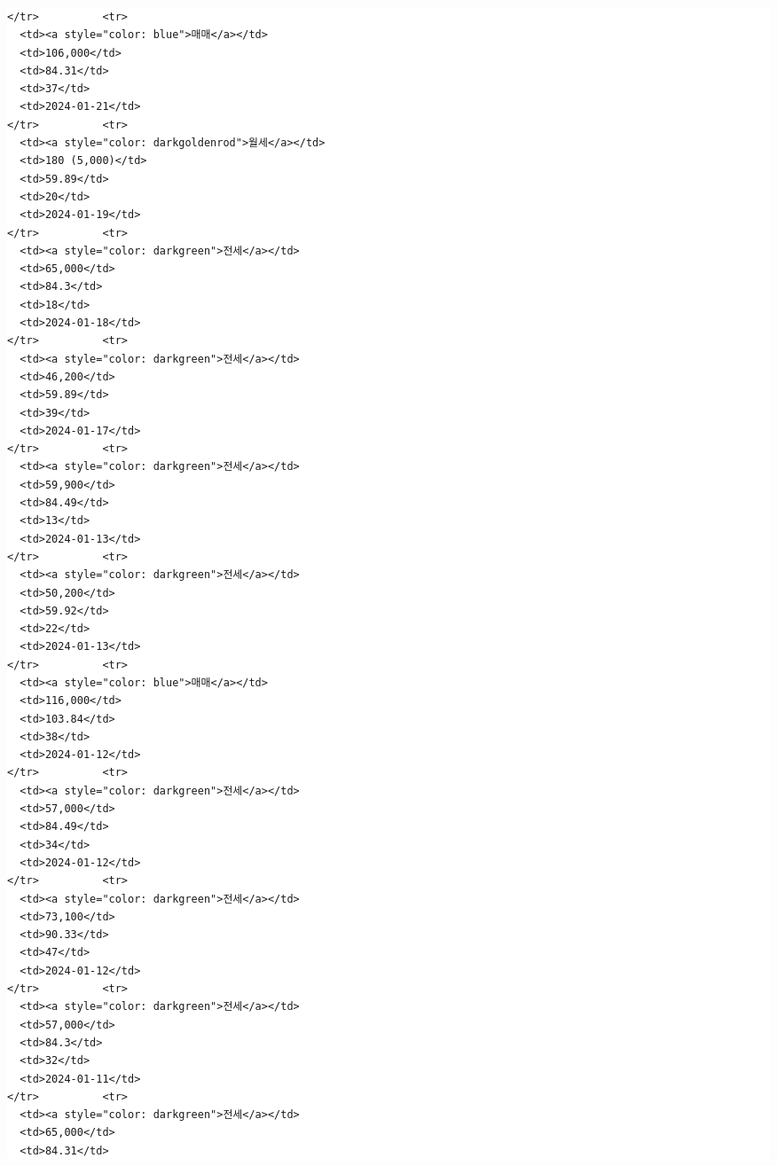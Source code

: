     </tr>          <tr>
      <td><a style="color: blue">매매</a></td>
      <td>106,000</td>
      <td>84.31</td>
      <td>37</td>
      <td>2024-01-21</td>
    </tr>          <tr>
      <td><a style="color: darkgoldenrod">월세</a></td>
      <td>180 (5,000)</td>
      <td>59.89</td>
      <td>20</td>
      <td>2024-01-19</td>
    </tr>          <tr>
      <td><a style="color: darkgreen">전세</a></td>
      <td>65,000</td>
      <td>84.3</td>
      <td>18</td>
      <td>2024-01-18</td>
    </tr>          <tr>
      <td><a style="color: darkgreen">전세</a></td>
      <td>46,200</td>
      <td>59.89</td>
      <td>39</td>
      <td>2024-01-17</td>
    </tr>          <tr>
      <td><a style="color: darkgreen">전세</a></td>
      <td>59,900</td>
      <td>84.49</td>
      <td>13</td>
      <td>2024-01-13</td>
    </tr>          <tr>
      <td><a style="color: darkgreen">전세</a></td>
      <td>50,200</td>
      <td>59.92</td>
      <td>22</td>
      <td>2024-01-13</td>
    </tr>          <tr>
      <td><a style="color: blue">매매</a></td>
      <td>116,000</td>
      <td>103.84</td>
      <td>38</td>
      <td>2024-01-12</td>
    </tr>          <tr>
      <td><a style="color: darkgreen">전세</a></td>
      <td>57,000</td>
      <td>84.49</td>
      <td>34</td>
      <td>2024-01-12</td>
    </tr>          <tr>
      <td><a style="color: darkgreen">전세</a></td>
      <td>73,100</td>
      <td>90.33</td>
      <td>47</td>
      <td>2024-01-12</td>
    </tr>          <tr>
      <td><a style="color: darkgreen">전세</a></td>
      <td>57,000</td>
      <td>84.3</td>
      <td>32</td>
      <td>2024-01-11</td>
    </tr>          <tr>
      <td><a style="color: darkgreen">전세</a></td>
      <td>65,000</td>
      <td>84.31</td>